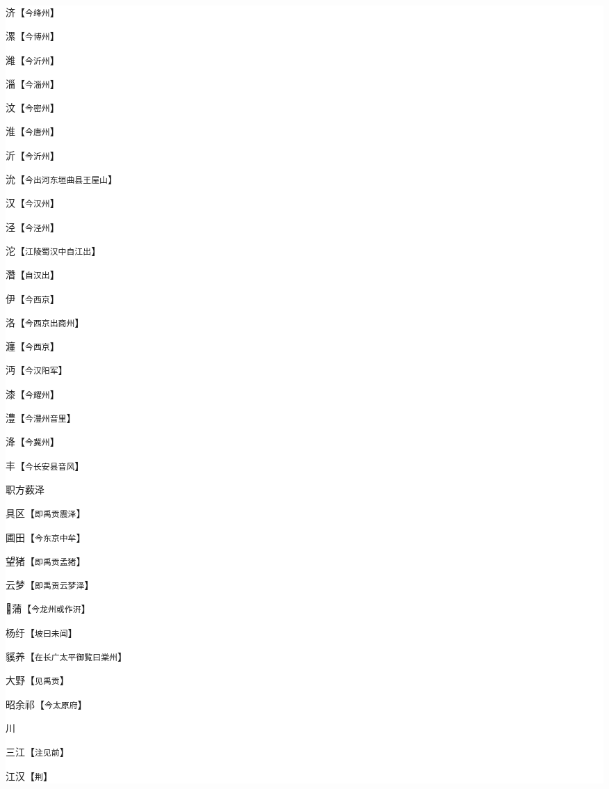 济【`今绛州`】  

漯【`今博州`】  

潍【`今沂州`】  

淄【`今淄州`】  

汶【`今密州`】  

淮【`今唐州`】  

沂【`今沂州`】  

沇【`今出河东垣曲县王屋山`】  

汉【`今汉州`】  

泾【`今泾州`】  

沱【`江陵蜀汉中自江出`】  

濳【`自汉出`】  

伊【`今西京`】  

洛【`今西京出商州`】  

瀍【`今西京`】  

沔【`今汉阳军`】  

漆【`今耀州`】  

澧【`今澧州音里`】  

洚【`今冀州`】  

丰【`今长安县音风`】  

职方薮泽  

具区【`即禹贡震泽`】  

圃田【`今东京中牟`】  

望猪【`即禹贡孟猪`】  

云梦【`即禹贡云梦泽`】  

蒲【`今龙州或作汧`】  

杨纡【`坡曰未闻`】  

貕养【`在长广太平御覧曰棠州`】  

大野【`见禹贡`】  

昭余祁【`今太原府`】  

川  

三江【`注见前`】  

江汉【`荆`】  
